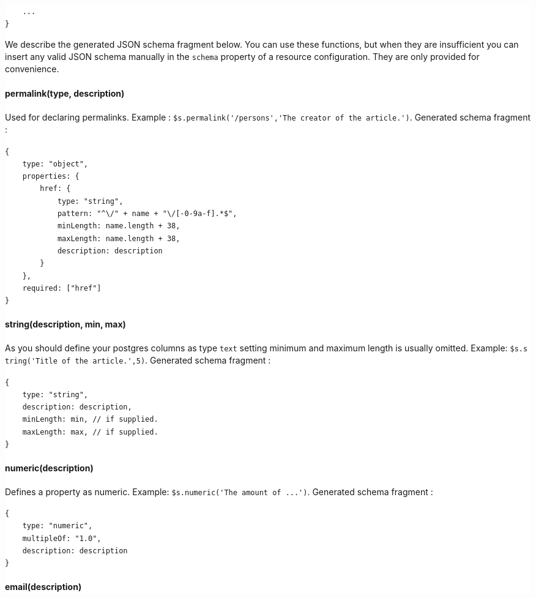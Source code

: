         ...
    }

We describe the generated JSON schema fragment below.
You can use these functions, but when they are insufficient you can insert any valid JSON schema manually in the `schema` property of a resource configuration.
They are only provided for convenience.

#### permalink(type, description)

Used for declaring permalinks.
Example : `$s.permalink('/persons','The creator of the article.')`.
Generated schema fragment :

    {
        type: "object",
        properties: {
            href: {
                type: "string",
                pattern: "^\/" + name + "\/[-0-9a-f].*$",
                minLength: name.length + 38,
                maxLength: name.length + 38,
                description: description
            }
        },
        required: ["href"]
    }

#### string(description, min, max)

As you should define your postgres columns as type `text` setting minimum and maximum length is usually omitted.
Example: `$s.string('Title of the article.',5)`.
Generated schema fragment :

    {
        type: "string",
        description: description,
        minLength: min, // if supplied.
        maxLength: max, // if supplied.
    }

#### numeric(description)

Defines a property as numeric.
Example: `$s.numeric('The amount of ...')`.
Generated schema fragment :

    {
        type: "numeric",
        multipleOf: "1.0",
        description: description
    }

#### email(description)


[express-request]: http://expressjs.com/4x/api.html#req
[express-response]: http://expressjs.com/4x/api.html#res
[kriskowal-q]: https://github.com/kriskowal/q
[sri-specs]: https://github.com/dimitrydhondt/sri
[sri-specs-list-resources]: https://github.com/dimitrydhondt/sri#list-resources
[sri-specs-batch]: https://github.com/dimitrydhondt/sri#batch-operations
[sri-errors]: https://github.com/dimitrydhondt/sri#errors
[sri-query]: https://github.com/dimitrydhondt/sri-query